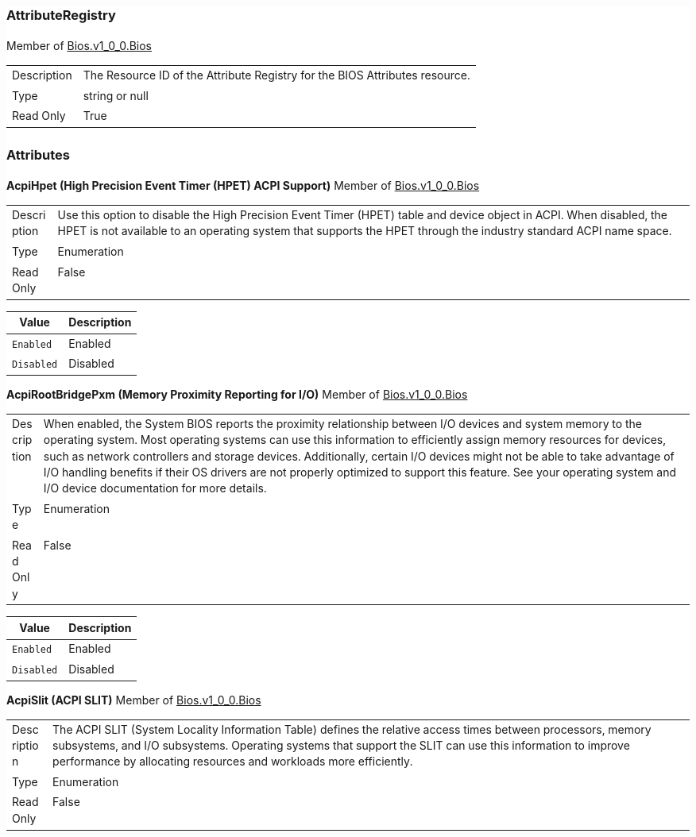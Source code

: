 ### AttributeRegistry

Member of [Bios.v1\_0\_0.Bios](#bios)

| | |
|---|---|
|Description|The Resource ID of the Attribute Registry for the BIOS Attributes resource.|
|Type|string or null|
|Read Only|True|

### Attributes

**AcpiHpet (High Precision Event Timer (HPET) ACPI Support)**
Member of [Bios.v1\_0\_0.Bios](#bios)

| | |
|---|---|
|Description|Use this option to disable the High Precision Event Timer (HPET) table and device object in ACPI. When disabled, the HPET is not available to an operating system that supports the HPET through the industry standard ACPI name space.|
|Type|Enumeration|
|Read Only|False|

|Value|Description|
|---|---|
|`Enabled`|Enabled|
|`Disabled`|Disabled|

**AcpiRootBridgePxm (Memory Proximity Reporting for I/O)**
Member of [Bios.v1\_0\_0.Bios](#bios)

| | |
|---|---|
|Description|When enabled, the System BIOS reports the proximity relationship between I/O devices and system memory to the operating system. Most operating systems can use this information to efficiently assign memory resources for devices, such as network controllers and storage devices. Additionally, certain I/O devices might not be able to take advantage of I/O handling benefits if their OS drivers are not properly optimized to support this feature. See your operating system and I/O device documentation for more details.|
|Type|Enumeration|
|Read Only|False|

|Value|Description|
|---|---|
|`Enabled`|Enabled|
|`Disabled`|Disabled|

**AcpiSlit (ACPI SLIT)**
Member of [Bios.v1\_0\_0.Bios](#bios)

| | |
|---|---|
|Description|The ACPI SLIT (System Locality Information Table) defines the relative access times between processors, memory subsystems, and I/O subsystems. Operating systems that support the SLIT can use this information to improve performance by allocating resources and workloads more efficiently.|
|Type|Enumeration|
|Read Only|False|
